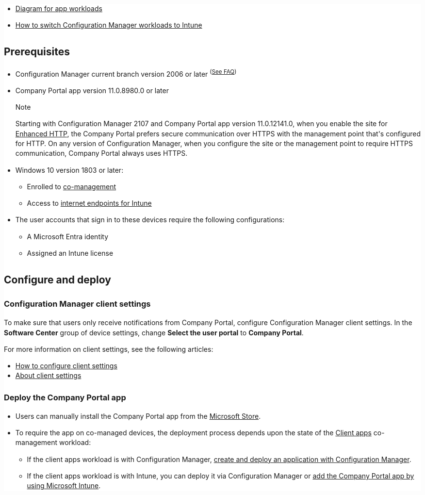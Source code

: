 - [Diagram for app workloads](workloads.md#diagram-for-app-workloads)

- [How to switch Configuration Manager workloads to Intune](how-to-switch-workloads.md)

## Prerequisites

- Configuration Manager current branch version 2006 or later <sup>([See FAQ](#bkmk_ver-prereq))</sup>

- Company Portal app version 11.0.8980.0 or later

  > [!NOTE]
  > Starting with Configuration Manager 2107 and Company Portal app version 11.0.12141.0, when you enable the site for [Enhanced HTTP](../core/plan-design/hierarchy/enhanced-http.md), the Company Portal prefers secure communication over HTTPS with the management point that's configured for HTTP. On any version of Configuration Manager, when you configure the site or the management point to require HTTPS communication, Company Portal always uses HTTPS.

- Windows 10 version 1803 or later:

  - Enrolled to [co-management](how-to-enable.md)

  - Access to [internet endpoints for Intune](../../intune/fundamentals/intune-endpoints.md)

- The user accounts that sign in to these devices require the following configurations:

  - A Microsoft Entra identity

  - Assigned an Intune license

## Configure and deploy

### Configuration Manager client settings

To make sure that users only receive notifications from Company Portal, configure Configuration Manager client settings. In the **Software Center** group of device settings, change **Select the user portal** to **Company Portal**.

For more information on client settings, see the following articles:

- [How to configure client settings](../core/clients/deploy/configure-client-settings.md)
- [About client settings](../core/clients/deploy/about-client-settings.md#software-center)

### Deploy the Company Portal app

- Users can manually install the Company Portal app from the [Microsoft Store](https://www.microsoft.com/p/company-portal/9wzdncrfj3pz?activetab=pivot:overviewtab).

- To require the app on co-managed devices, the deployment process depends upon the state of the [Client apps](workloads.md#client-apps) co-management workload:

  - If the client apps workload is with Configuration Manager, [create and deploy an application with Configuration Manager](../apps/get-started/create-and-deploy-an-application.md).

  - If the client apps workload is with Intune, you can deploy it via Configuration Manager or [add the Company Portal app by using Microsoft Intune](../../intune/apps/store-apps-company-portal-app.md).
